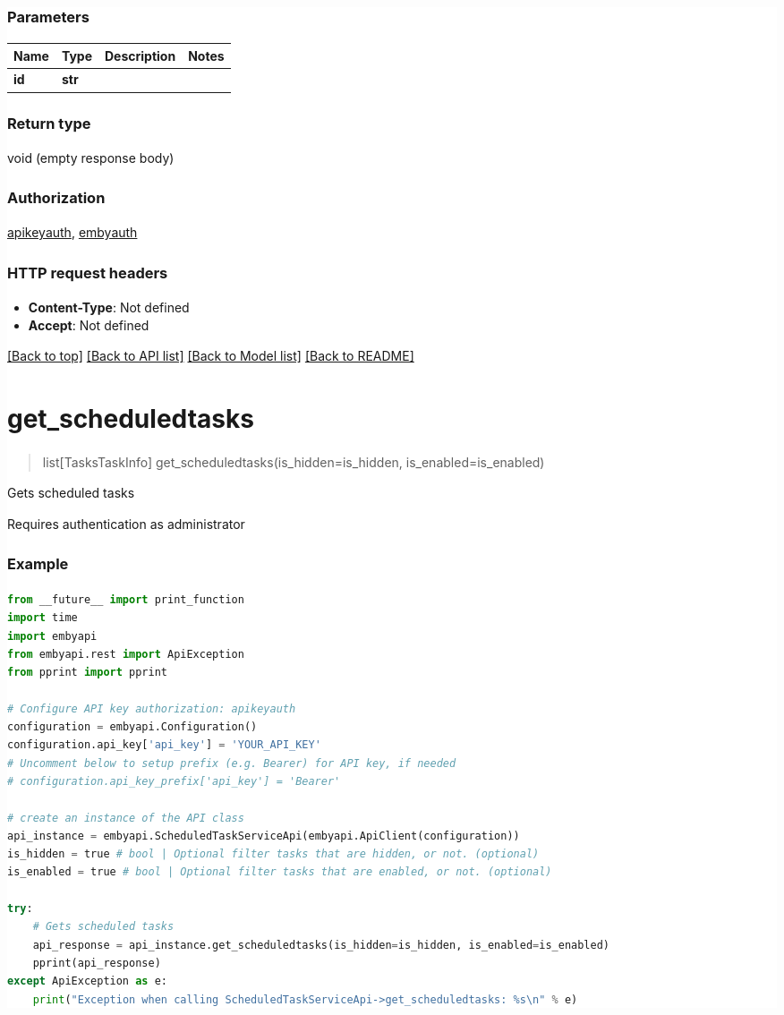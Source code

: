 ### Parameters

Name | Type | Description  | Notes
------------- | ------------- | ------------- | -------------
 **id** | **str**|  | 

### Return type

void (empty response body)

### Authorization

[apikeyauth](../README.md#apikeyauth), [embyauth](../README.md#embyauth)

### HTTP request headers

 - **Content-Type**: Not defined
 - **Accept**: Not defined

[[Back to top]](#) [[Back to API list]](../README.md#documentation-for-api-endpoints) [[Back to Model list]](../README.md#documentation-for-models) [[Back to README]](../README.md)

# **get_scheduledtasks**
> list[TasksTaskInfo] get_scheduledtasks(is_hidden=is_hidden, is_enabled=is_enabled)

Gets scheduled tasks

Requires authentication as administrator

### Example
```python
from __future__ import print_function
import time
import embyapi
from embyapi.rest import ApiException
from pprint import pprint

# Configure API key authorization: apikeyauth
configuration = embyapi.Configuration()
configuration.api_key['api_key'] = 'YOUR_API_KEY'
# Uncomment below to setup prefix (e.g. Bearer) for API key, if needed
# configuration.api_key_prefix['api_key'] = 'Bearer'

# create an instance of the API class
api_instance = embyapi.ScheduledTaskServiceApi(embyapi.ApiClient(configuration))
is_hidden = true # bool | Optional filter tasks that are hidden, or not. (optional)
is_enabled = true # bool | Optional filter tasks that are enabled, or not. (optional)

try:
    # Gets scheduled tasks
    api_response = api_instance.get_scheduledtasks(is_hidden=is_hidden, is_enabled=is_enabled)
    pprint(api_response)
except ApiException as e:
    print("Exception when calling ScheduledTaskServiceApi->get_scheduledtasks: %s\n" % e)
```
